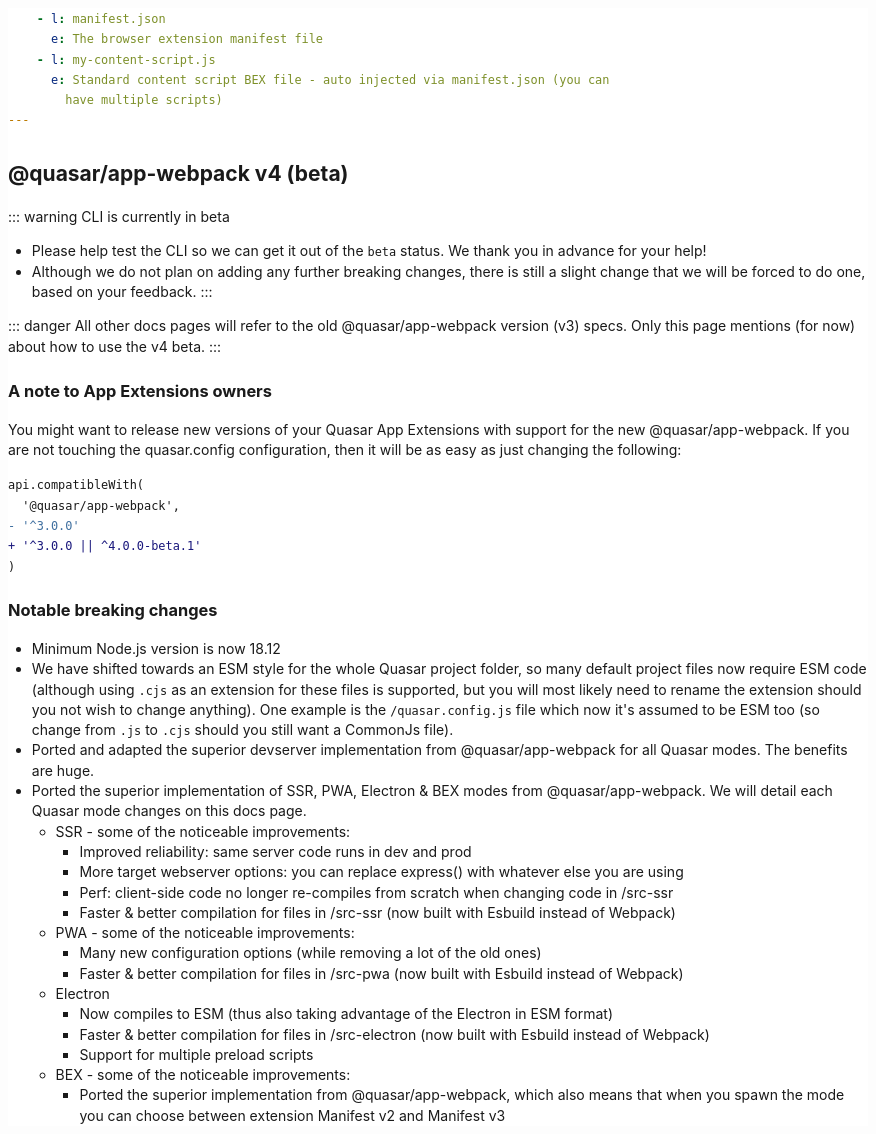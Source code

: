 ```yaml
    - l: manifest.json
      e: The browser extension manifest file
    - l: my-content-script.js
      e: Standard content script BEX file - auto injected via manifest.json (you can
        have multiple scripts)
---
```


## @quasar/app-webpack v4 (beta)

::: warning CLI is currently in beta
* Please help test the CLI so we can get it out of the `beta` status. We thank you in advance for your help!
* Although we do not plan on adding any further breaking changes, there is still a slight change that we will be forced to do one, based on your feedback.
:::

::: danger
All other docs pages will refer to the old @quasar/app-webpack version (v3) specs. Only this page mentions (for now) about how to use the v4 beta.
:::

### A note to App Extensions owners
You might want to release new versions of your Quasar App Extensions with support for the new @quasar/app-webpack. If you are not touching the quasar.config configuration, then it will be as easy as just changing the following:

```diff
api.compatibleWith(
  '@quasar/app-webpack',
- '^3.0.0'
+ '^3.0.0 || ^4.0.0-beta.1'
)
```

### Notable breaking changes
* Minimum Node.js version is now 18.12
* We have shifted towards an ESM style for the whole Quasar project folder, so many default project files now require ESM code (although using `.cjs` as an extension for these files is supported, but you will most likely need to rename the extension should you not wish to change anything). One example is the `/quasar.config.js` file which now it's assumed to be ESM too (so change from `.js` to `.cjs` should you still want a CommonJs file).
* Ported and adapted the superior devserver implementation from @quasar/app-webpack for all Quasar modes. The benefits are huge.
* Ported the superior implementation of SSR, PWA, Electron & BEX modes from @quasar/app-webpack. We will detail each Quasar mode changes on this docs page.
  * SSR - some of the noticeable improvements:
    * Improved reliability: same server code runs in dev and prod
    * More target webserver options: you can replace express() with whatever else you are using
    * Perf: client-side code no longer re-compiles from scratch when changing code in /src-ssr
    * Faster & better compilation for files in /src-ssr (now built with Esbuild instead of Webpack)
  * PWA - some of the noticeable improvements:
    * Many new configuration options (while removing a lot of the old ones)
    * Faster & better compilation for files in /src-pwa (now built with Esbuild instead of Webpack)
  * Electron
    * Now compiles to ESM (thus also taking advantage of the Electron in ESM format)
    * Faster & better compilation for files in /src-electron (now built with Esbuild instead of Webpack)
    * Support for multiple preload scripts
  * BEX - some of the noticeable improvements:
    * Ported the superior implementation from @quasar/app-webpack, which also means that when you spawn the mode you can choose between extension Manifest v2 and Manifest v3